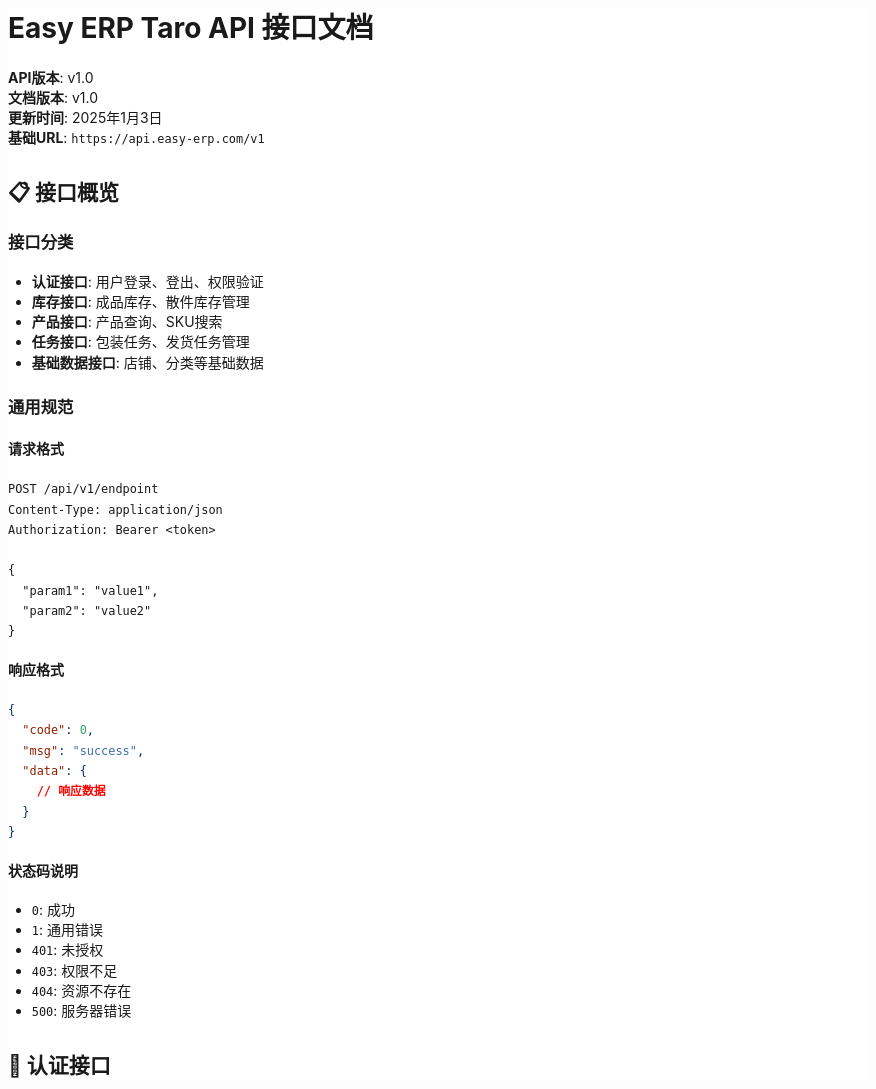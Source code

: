 # Easy ERP Taro API 接口文档

**API版本**: v1.0  
**文档版本**: v1.0  
**更新时间**: 2025年1月3日  
**基础URL**: `https://api.easy-erp.com/v1`  

## 📋 接口概览

### 接口分类
- **认证接口**: 用户登录、登出、权限验证
- **库存接口**: 成品库存、散件库存管理
- **产品接口**: 产品查询、SKU搜索
- **任务接口**: 包装任务、发货任务管理
- **基础数据接口**: 店铺、分类等基础数据

### 通用规范

#### 请求格式
```http
POST /api/v1/endpoint
Content-Type: application/json
Authorization: Bearer <token>

{
  "param1": "value1",
  "param2": "value2"
}
```

#### 响应格式
```json
{
  "code": 0,
  "msg": "success",
  "data": {
    // 响应数据
  }
}
```

#### 状态码说明
- `0`: 成功
- `1`: 通用错误
- `401`: 未授权
- `403`: 权限不足
- `404`: 资源不存在
- `500`: 服务器错误

## 🔐 认证接口
